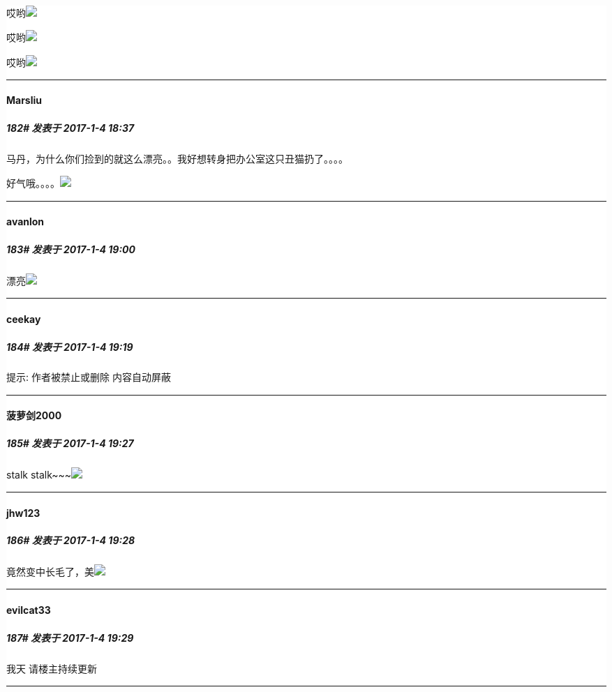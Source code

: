 哎哟<img src="https://static.saraba1st.com/image/smiley/face/34.gif" referrerpolicy="no-referrer">

哎哟<img src="https://static.saraba1st.com/image/smiley/face/34.gif" referrerpolicy="no-referrer">

哎哟<img src="https://static.saraba1st.com/image/smiley/face/34.gif" referrerpolicy="no-referrer">

*****

####  Marsliu  
##### 182#       发表于 2017-1-4 18:37

马丹，为什么你们捡到的就这么漂亮。。我好想转身把办公室这只丑猫扔了。。。。

好气哦。。。。<img src="https://static.saraba1st.com/image/smiley/face/01.gif" referrerpolicy="no-referrer">

*****

####  avanlon  
##### 183#       发表于 2017-1-4 19:00

漂亮<img src="https://static.saraba1st.com/image/smiley/dym/148.gif" referrerpolicy="no-referrer">

*****

####  ceekay  
##### 184#       发表于 2017-1-4 19:19

提示: 作者被禁止或删除 内容自动屏蔽

*****

####  菠萝剑2000  
##### 185#       发表于 2017-1-4 19:27

stalk stalk~~~<img src="https://static.saraba1st.com/image/smiley/face/34.gif" referrerpolicy="no-referrer">

*****

####  jhw123  
##### 186#       发表于 2017-1-4 19:28

竟然变中长毛了，美<img src="https://static.saraba1st.com/image/smiley/face/34.gif" referrerpolicy="no-referrer">

*****

####  evilcat33  
##### 187#       发表于 2017-1-4 19:29

我天 请楼主持续更新

*****
